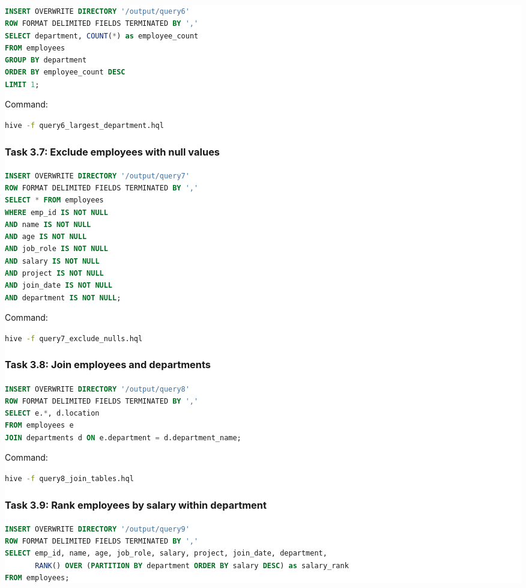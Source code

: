 ```sql
INSERT OVERWRITE DIRECTORY '/output/query6'
ROW FORMAT DELIMITED FIELDS TERMINATED BY ','
SELECT department, COUNT(*) as employee_count 
FROM employees 
GROUP BY department 
ORDER BY employee_count DESC 
LIMIT 1;
```

Command:
```bash
hive -f query6_largest_department.hql
```

### Task 3.7: Exclude employees with null values

```sql
INSERT OVERWRITE DIRECTORY '/output/query7'
ROW FORMAT DELIMITED FIELDS TERMINATED BY ','
SELECT * FROM employees 
WHERE emp_id IS NOT NULL 
AND name IS NOT NULL 
AND age IS NOT NULL 
AND job_role IS NOT NULL 
AND salary IS NOT NULL 
AND project IS NOT NULL 
AND join_date IS NOT NULL 
AND department IS NOT NULL;
```

Command:
```bash
hive -f query7_exclude_nulls.hql
```

### Task 3.8: Join employees and departments

```sql
INSERT OVERWRITE DIRECTORY '/output/query8'
ROW FORMAT DELIMITED FIELDS TERMINATED BY ','
SELECT e.*, d.location 
FROM employees e
JOIN departments d ON e.department = d.department_name;
```

Command:
```bash
hive -f query8_join_tables.hql
```

### Task 3.9: Rank employees by salary within department

```sql
INSERT OVERWRITE DIRECTORY '/output/query9'
ROW FORMAT DELIMITED FIELDS TERMINATED BY ','
SELECT emp_id, name, age, job_role, salary, project, join_date, department,
       RANK() OVER (PARTITION BY department ORDER BY salary DESC) as salary_rank
FROM employees;
```

